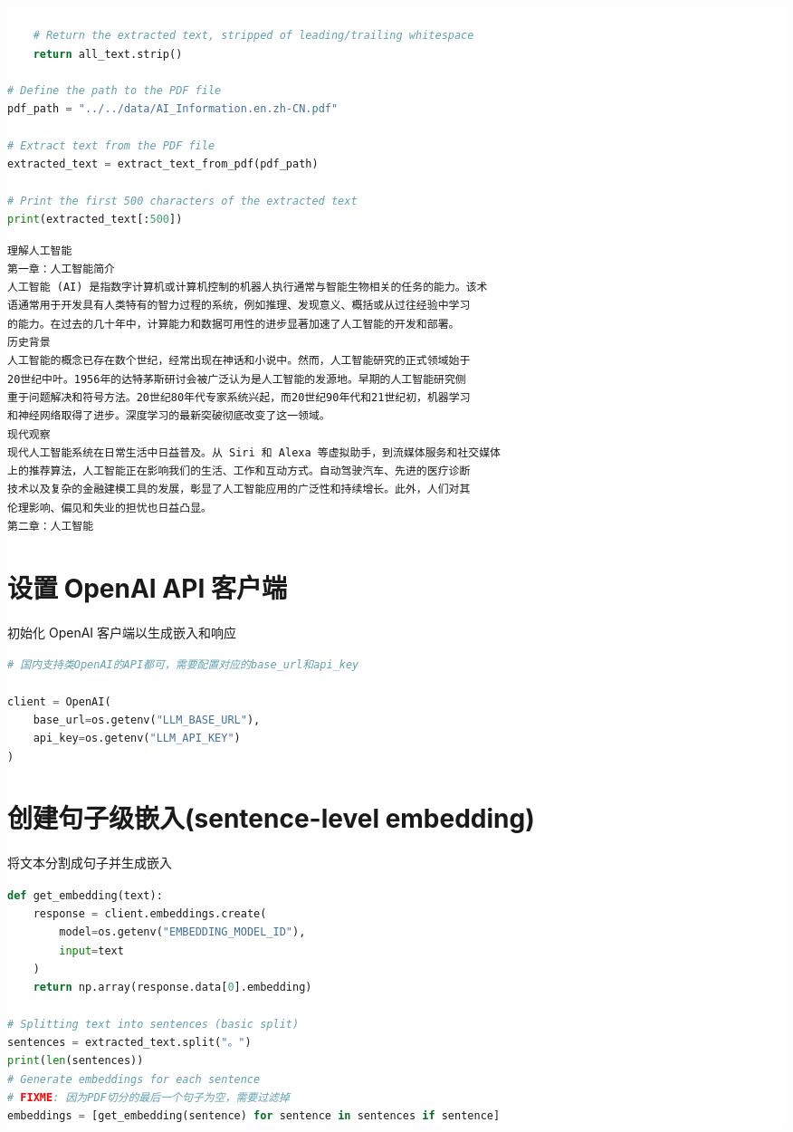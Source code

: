 ```python

    # Return the extracted text, stripped of leading/trailing whitespace
    return all_text.strip()

# Define the path to the PDF file
pdf_path = "../../data/AI_Information.en.zh-CN.pdf"

# Extract text from the PDF file
extracted_text = extract_text_from_pdf(pdf_path)

# Print the first 500 characters of the extracted text
print(extracted_text[:500])
```

    理解⼈⼯智能
    第⼀章：⼈⼯智能简介
    ⼈⼯智能 (AI) 是指数字计算机或计算机控制的机器⼈执⾏通常与智能⽣物相关的任务的能⼒。该术
    语通常⽤于开发具有⼈类特有的智⼒过程的系统，例如推理、发现意义、概括或从过往经验中学习
    的能⼒。在过去的⼏⼗年中，计算能⼒和数据可⽤性的进步显著加速了⼈⼯智能的开发和部署。
    历史背景
    ⼈⼯智能的概念已存在数个世纪，经常出现在神话和⼩说中。然⽽，⼈⼯智能研究的正式领域始于
    20世纪中叶。1956年的达特茅斯研讨会被⼴泛认为是⼈⼯智能的发源地。早期的⼈⼯智能研究侧
    重于问题解决和符号⽅法。20世纪80年代专家系统兴起，⽽20世纪90年代和21世纪初，机器学习
    和神经⽹络取得了进步。深度学习的最新突破彻底改变了这⼀领域。
    现代观察
    现代⼈⼯智能系统在⽇常⽣活中⽇益普及。从 Siri 和 Alexa 等虚拟助⼿，到流媒体服务和社交媒体
    上的推荐算法，⼈⼯智能正在影响我们的⽣活、⼯作和互动⽅式。⾃动驾驶汽⻋、先进的医疗诊断
    技术以及复杂的⾦融建模⼯具的发展，彰显了⼈⼯智能应⽤的⼴泛性和持续增⻓。此外，⼈们对其
    伦理影响、偏⻅和失业的担忧也⽇益凸显。
    第⼆章：⼈⼯智能


# 设置 OpenAI API 客户端

初始化 OpenAI 客户端以生成嵌入和响应


```python
# 国内支持类OpenAI的API都可，需要配置对应的base_url和api_key

client = OpenAI(
    base_url=os.getenv("LLM_BASE_URL"),
    api_key=os.getenv("LLM_API_KEY")
)
```

# 创建句子级嵌入(sentence-level embedding)

将文本分割成句子并生成嵌入


```python
def get_embedding(text):
    response = client.embeddings.create(
        model=os.getenv("EMBEDDING_MODEL_ID"),
        input=text
    )
    return np.array(response.data[0].embedding)

# Splitting text into sentences (basic split)
sentences = extracted_text.split("。")
print(len(sentences))
# Generate embeddings for each sentence
# FIXME: 因为PDF切分的最后一个句子为空，需要过滤掉
embeddings = [get_embedding(sentence) for sentence in sentences if sentence]
```